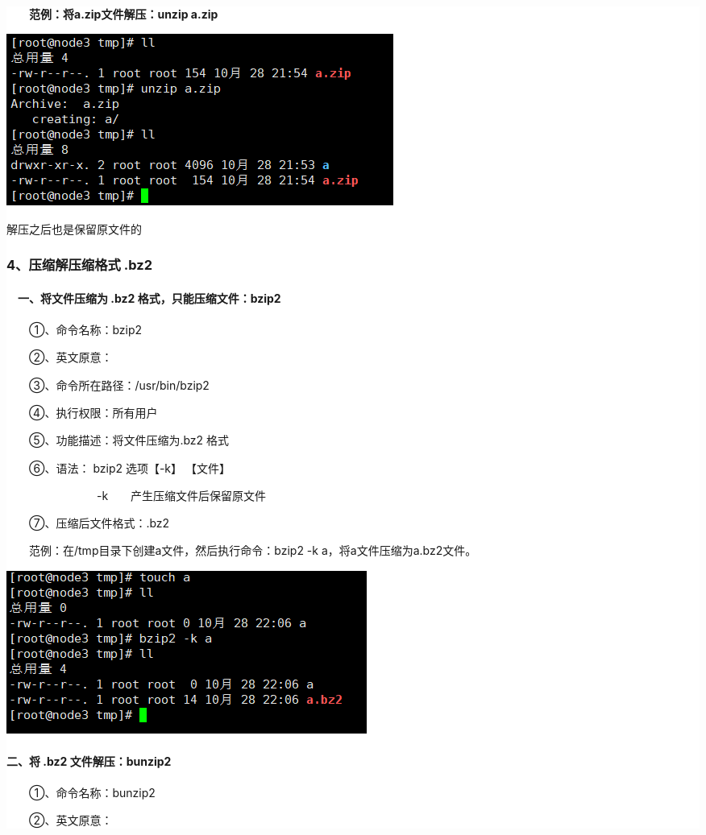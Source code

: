 　　**范例：将a.zip文件解压：unzip a.zip**

![1120165-20171028215733226-1345717204](.\pic\1120165-20171028215733226-1345717204.png)

解压之后也是保留原文件的

### 4、压缩解压缩格式 .bz2

#### 　一、将文件压缩为 .bz2 格式，只能压缩文件：bzip2

　　①、命令名称：bzip2

　　②、英文原意：

　　③、命令所在路径：/usr/bin/bzip2

　　④、执行权限：所有用户

　　⑤、功能描述：将文件压缩为.bz2 格式

　　⑥、语法： bzip2 选项【-k】 【文件】

　　　　　　　　-k　　产生压缩文件后保留原文件

　　⑦、压缩后文件格式：.bz2

　　范例：在/tmp目录下创建a文件，然后执行命令：bzip2 -k a，将a文件压缩为a.bz2文件。

![1120165-20171028220654633-1558937879](.\pic\1120165-20171028220654633-1558937879.png)

#### 二、将 .bz2 文件解压：bunzip2

　　①、命令名称：bunzip2

　　②、英文原意：
